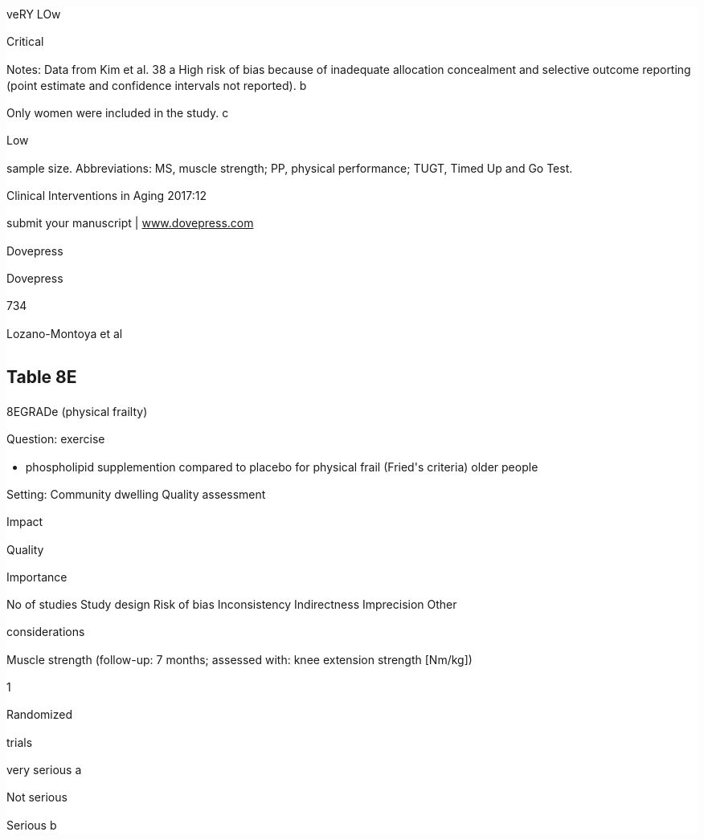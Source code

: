veRY LOw 

Critical 

Notes: Data from Kim et al. 38 a 
High risk of bias because of inadequate allocation concealment and selective outcome reporting (point estimate and confidence intervals not reported). b 

Only women were included in the study. c 

Low 

sample size. 
Abbreviations: MS, muscle strength; PP, physical performance; TUGT, Timed Up and Go Test. 

Clinical Interventions in Aging 2017:12 

submit your manuscript | www.dovepress.com 

Dovepress 

Dovepress 

734 

Lozano-Montoya et al 



## Table 8E
8EGRADe (physical frailty) 

Question: exercise 
+ phospholipid supplemention compared to placebo for physical frail (Fried's criteria) older people 

Setting: Community dwelling 
Quality assessment 

Impact 

Quality 

Importance 

No of 
studies 
Study design Risk of bias Inconsistency Indirectness Imprecision Other 

considerations 

Muscle strength (follow-up: 7 months; assessed with: knee extension strength [Nm/kg]) 

1 

Randomized 

trials 

very serious a 

Not serious 

Serious b 
